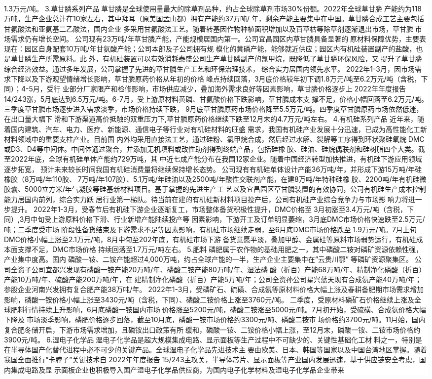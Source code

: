 1.3万元/吨。
3.草甘膦系列产品
草甘膦是全球使用量最大的除草剂品种，约占全球除草剂市场30%份额。2022年全球草甘膦
产能约为118万吨，生产企业总计在10家左右，其中拜耳（原美国孟山都）拥有产能约37万吨/
年，剩余产能主要集中在中国。草甘膦合成工艺主要包括甘氨酸法和亚氨基二乙酸法，国内企业
多采用甘氨酸法工艺。随着转基因作物种植面积增加以及百草枯等除草剂逐渐退出市场，草甘膦
市场需求仍有增长空间。
公司现有23万吨/年草甘膦产能，产能规模居国内第一。公司宜昌园区内草甘膦具备显著的
原材料保障优势，主要表现在：园区自身配套10万吨/年甘氨酸产能；公司本部及子公司拥有规
模化的黄磷产能，能够就近供应；园区内有机硅装置副产的盐酸，也是草甘膦生产所需原料。此
外，有机硅装置可以有效消耗泰盛公司生产草甘膦副产的氯甲烷，既降低了草甘膦环保风险，又
提升了草甘膦综合经济效益。通过多年发展，公司掌握了先进的草甘膦生产工艺和环保治理技术，
综合实力居国内领先水平。
2022年1-3月，因市场需求下降以及下游观望情绪增长影响，草甘膦原药价格从年初的价格
峰点持续回落，3月底价格较年初下调1.8万元/吨至6.2万元/吨（含税，下同）；4-5月，受行
业部分厂家限产和检修影响，市场供应减少，叠加海外需求良好等因素影响，草甘膦价格逐步上
2022年年度报告
14/243涨，5月底达到6.5万元/吨。6-7月，受上游原材料黄磷、甘氨酸价格下跌影响，草甘膦成本支
撑不足，价格小幅回落至6.2万元/吨。三季度草甘膦市场逐步进入需求淡季，市场价格持续下跌，
9月底草甘膦原药市场价格降至5.5万元/吨。四季度草甘膦原药市场依然低迷，在出口量大幅下
滑和下游渠道高价抵触的双重压力下,草甘膦原药价格继续下跌至12月末的4.7万元/吨左右。
4.有机硅系列产品
近年来，随着国内建筑、汽车、电力、医疗、新能源、通信电子等行业对有机硅材料的旺盛
需求，我国有机硅产业发展十分迅速，已成为高性能化工新材料领域中的重要支柱产业。目前国
内外均采用直接法工艺，通过硅粉、氯甲烷合成，然后经过水解、裂解等工序得到环状聚硅氧烷
DMC或D3、D4等中间体。中间体通过聚合，并添加无机填料或改性助剂得到终端产品，包括硅橡
胶、硅油、硅烷偶联剂和硅树脂四个大类。截至2022年底，全球有机硅单体产能约729万吨，其
中近七成产能分布在我国12家企业。随着中国经济转型加快推进，有机硅下游应用领域逐步拓宽，
预计未来较长时间我国有机硅消费量将继续保持增长态势。
公司现有有机硅单体设计产能36万吨/年，并形成下游15万吨/年硅橡胶（8万吨/年110胶、
7万吨/年107胶）、5.1万吨/年硅油以及2500吨/年酸性交联剂产能，在建8万吨/年特种硅橡
胶、2200吨/年有机硅微胶囊、5000立方米/年气凝胶等硅基新材料项目。基于掌握的先进生产工
艺以及宜昌园区草甘膦装置的有效协同，公司有机硅生产成本控制能力居国内前列，综合实力跃
居行业第一梯队。待当前在建的有机硅新材料项目投产后，公司有机硅产业综合竞争力与市场影
响力将进一步提升。
2022年1-3月，受春节后有机硅下游企业逐渐复工，市场整体备货积极性提升，DMC价格至
3月初涨至3.4万元/吨（含税，下同）,3月中旬受上游原料价格下滑、行业新增产能陆续投产等
因素影响，下游开工及订单明显萎缩，3月底DMC市场价格快速跌至2.5万元/吨；二季度受市场
阶段性备货结束及下游需求不足等因素影响，有机硅市场继续走弱，至6月底DMC市场价格跌至
1.9万元/吨。7月上旬DMC价格小幅上涨至2.1万元/吨，8月中旬至202年底，有机硅市场下游
备货意愿平淡，叠加甲醇、金属硅等原料市场弱势运行，有机硅成本面支撑不足，DMC市场价格
持续回落至1.7万元/吨左右。
5.肥料
磷肥属于农作物的基础用肥之一，其中磷酸二铵对磷矿资源依赖性强，产业集中度高。国内
磷酸一铵、二铵产能超过4,000万吨，约占全球产能的一半，生产企业主要集中在“云贵川鄂”
等磷矿资源聚集区。
公司全资子公司宜都兴发现有磷酸一铵产能20万吨/年、磷酸二铵产能80万吨/年、湿法磷
酸（折百）产能68万吨/年、精制净化磷酸（折百）产能10万吨/年、硫酸产能200万吨/年，在
建精制净化磷酸（折百）产能5万吨/年；公司全资孙公司星兴蓝天现有合成氨产能40万吨/年；
参股企业河南兴发拥有复合肥产能38万吨/年。
2022年1-3月，受磷矿石、硫磺、合成氨等原材料价格大幅上涨及春耕备肥期市场需求增加
影响，磷酸一铵价格小幅上涨至3430元/吨（含税，下同）、磷酸二铵价格上涨至3760元/吨。
二季度，受原材料磷矿石价格继续上涨及全球肥料行情持续上升影响，6月底磷酸一铵国内市场
价格涨至5200元/吨，磷酸二铵涨至5000元/吨。7月初开始，受硫磺、合成氨价格大幅下降及
市场淡季影响，磷肥价格逐步回落，截至10月底，磷酸一铵市场价格约3300元/吨、磷酸二铵市
场价格约3700元/吨。11月始，国内复合肥冬储开启，下游市场需求增加，且磷铵出口政策有所
缓和，磷酸一铵、二铵价格小幅上涨，至12月末，磷酸一铵、二铵市场价格约3900元/吨。
6.湿电子化学品
湿电子化学品是超大规模集成电路、显示面板等生产过程中不可缺少的、关键性基础化工材
料之一，特别是在半导体国产化替代进程中必不可少的关键产品。全球湿电子化学品先进技术主
要由欧美、日本、韩国等国家以及中国台湾地区掌握。随着我国全面推行“卡脖子”关键技术自
2022年年度报告
15/243主攻关，半导体芯片、显示面板等产业国内发展迅速，基于供应链安全考虑，国内集成电路及显
示面板企业也积极导入国产湿电子化学品供应商，为国内电子化学材料及湿电子化学品企业带来
